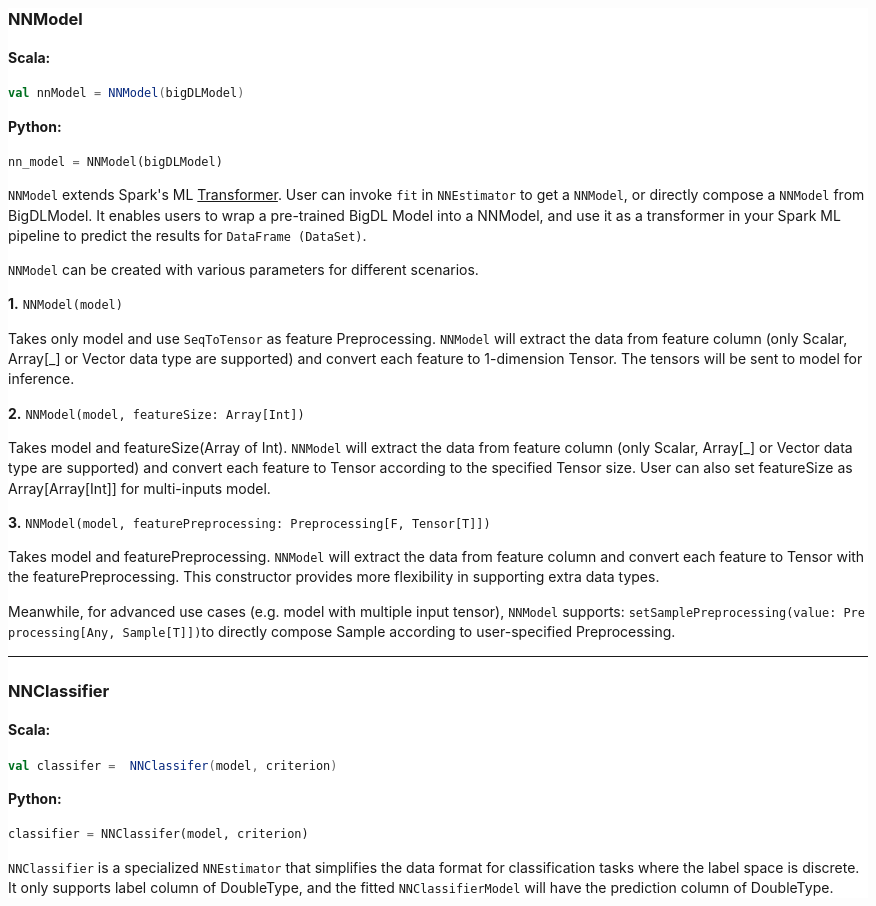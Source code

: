 
### NNModel
**Scala:**
```scala
val nnModel = NNModel(bigDLModel)
```

**Python:**
```python
nn_model = NNModel(bigDLModel)
```

`NNModel` extends Spark's ML
[Transformer](https://spark.apache.org/docs/2.1.1/ml-pipeline.html#transformers). User can invoke
`fit` in `NNEstimator` to get a `NNModel`, or directly compose a `NNModel` from BigDLModel.
It enables users to wrap a pre-trained BigDL Model into a NNModel,
and use it as a transformer in your Spark ML pipeline to predict the results for `DataFrame
(DataSet)`. 

`NNModel` can be created with various parameters for different scenarios.

**1.** `NNModel(model)`

   Takes only model and use `SeqToTensor` as feature Preprocessing. `NNModel` will extract the
   data from feature column (only Scalar, Array[_] or Vector data type are supported) and
   convert each feature to 1-dimension Tensor. The tensors will be sent to model for inference.

**2.** `NNModel(model, featureSize: Array[Int])`

   Takes model and featureSize(Array of Int). `NNModel` will extract the data from feature
   column (only Scalar, Array[_] or Vector data type are supported) and convert each feature
   to Tensor according to the specified Tensor size. User can also set featureSize as
   Array[Array[Int]] for multi-inputs model.

**3.** `NNModel(model, featurePreprocessing: Preprocessing[F, Tensor[T]])`

   Takes model and featurePreprocessing. `NNModel` will extract the data from feature column
   and convert each feature to Tensor with the featurePreprocessing. This constructor provides
   more flexibility in supporting extra data types.

Meanwhile, for advanced use cases (e.g. model with multiple input tensor), `NNModel` supports:
`setSamplePreprocessing(value: Preprocessing[Any, Sample[T]])`to directly compose
Sample according to user-specified Preprocessing.

---

### NNClassifier
**Scala:**
```scala
val classifer =  NNClassifer(model, criterion)
```

**Python:**
```python
classifier = NNClassifer(model, criterion)
```

`NNClassifier` is a specialized `NNEstimator` that simplifies the data format for
classification tasks where the label space is discrete. It only supports label column of
DoubleType, and the fitted `NNClassifierModel` will have the prediction column of 
DoubleType.
